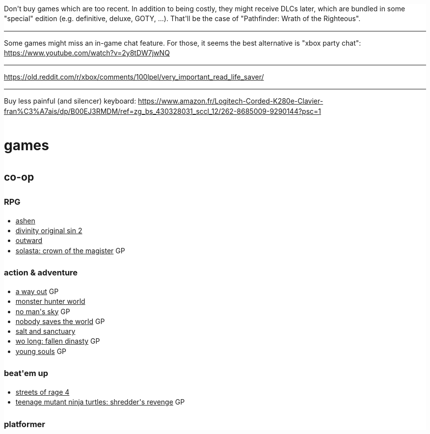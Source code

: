 
Don't buy games which are too recent.
In addition to being costly, they might receive DLCs later, which are bundled in
some "special" edition (e.g. definitive, deluxe, GOTY, ...).  That'll be the case
of "Pathfinder: Wrath of the Righteous".

---

Some games  might miss an  in-game chat feature.  For  those, it seems  the best
alternative is "xbox party chat":
<https://www.youtube.com/watch?v=2y8tDW7jwNQ>

---

<https://old.reddit.com/r/xbox/comments/100lpel/very_important_read_life_saver/>

---

Buy less painful (and silencer) keyboard:
<https://www.amazon.fr/Logitech-Corded-K280e-Clavier-fran%C3%A7ais/dp/B00EJ3RMDM/ref=zg_bs_430328031_sccl_12/262-8685009-9290144?psc=1>

# games
## co-op
### RPG

   - [ashen](https://xbdeals.net/fr-store/game/525796/ashen-definitive-edition)
   - [divinity original sin 2](https://xbdeals.net/fr-store/game/344225/divinity-original-sin-2-definitive-edition)
   - [outward](https://xbdeals.net/fr-store/game/916797/outward-definitive-edition)
   - [solasta: crown of the magister](https://xbdeals.net/fr-store/game/938506/solasta-crown-of-the-magister) GP

### action & adventure

   - [a way out](https://xbdeals.net/fr-store/game/299786/a-way-out) GP
   - [monster hunter world](https://xbdeals.net/fr-store/game/313817/monster-hunter-world)
   - [no man's sky](https://xbdeals.net/fr-store/game/363912/no-mans-sky) GP
   - [nobody saves the world](https://xbdeals.net/fr-store/game/874053/nobody-saves-the-world) GP
   - [salt and sanctuary](https://xbdeals.net/fr-store/game/432548/salt-and-sanctuary)
   - [wo long: fallen dinasty](https://www.xbox.com/fr-fr/games/store/wo-long-fallen-dynasty/9n9x9pc8v9cp) GP
   - [young souls](https://xbdeals.net/fr-store/game/892037/young-souls) GP

### beat'em up

   - [streets of rage 4](https://xbdeals.net/fr-store/game/581529/streets-of-rage-4)
   - [teenage mutant ninja turtles: shredder's revenge](https://xbdeals.net/fr-store/game/927882/teenage-mutant-ninja-turtles-shredders-revenge) GP

### platformer
